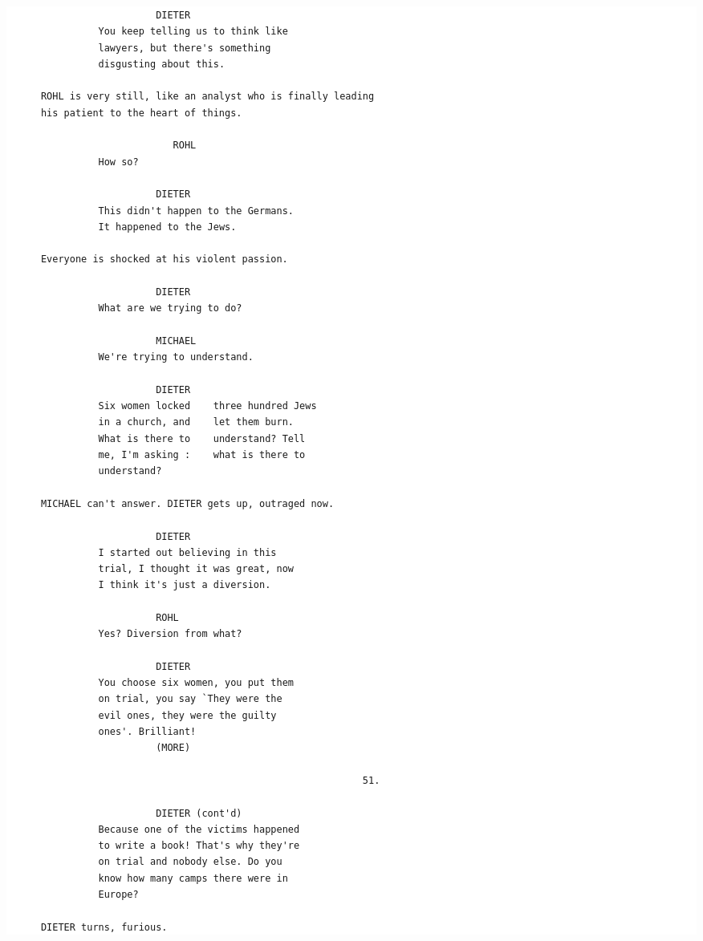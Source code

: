                               DIETER
                    You keep telling us to think like
                    lawyers, but there's something
                    disgusting about this.
          
          ROHL is very still, like an analyst who is finally leading
          his patient to the heart of things.
          
                                 ROHL
                    How so?
          
                              DIETER
                    This didn't happen to the Germans.
                    It happened to the Jews.
          
          Everyone is shocked at his violent passion.
          
                              DIETER
                    What are we trying to do?
          
                              MICHAEL
                    We're trying to understand.
          
                              DIETER
                    Six women locked    three hundred Jews
                    in a church, and    let them burn.
                    What is there to    understand? Tell
                    me, I'm asking :    what is there to
                    understand?
          
          MICHAEL can't answer. DIETER gets up, outraged now.
          
                              DIETER
                    I started out believing in this
                    trial, I thought it was great, now
                    I think it's just a diversion.
          
                              ROHL
                    Yes? Diversion from what?
          
                              DIETER
                    You choose six women, you put them
                    on trial, you say `They were the
                    evil ones, they were the guilty
                    ones'. Brilliant!
                              (MORE)
          
                                                                  51.
          
                              DIETER (cont'd)
                    Because one of the victims happened
                    to write a book! That's why they're
                    on trial and nobody else. Do you
                    know how many camps there were in
                    Europe?
          
          DIETER turns, furious.
          